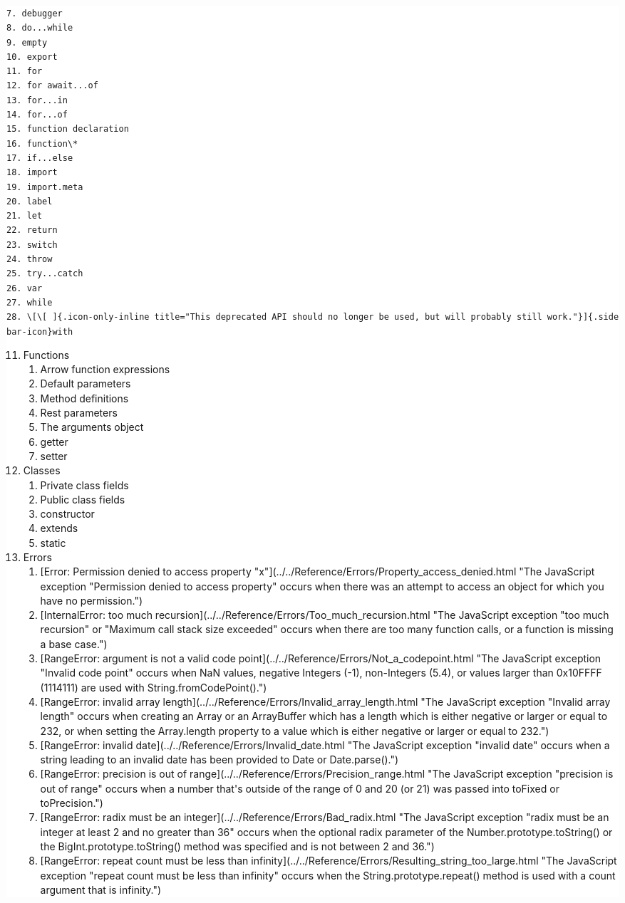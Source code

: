     7. debugger
    8. do...while
    9. empty
    10. export
    11. for
    12. for await...of
    13. for...in
    14. for...of
    15. function declaration
    16. function\*
    17. if...else
    18. import
    19. import.meta
    20. label
    21. let
    22. return
    23. switch
    24. throw
    25. try...catch
    26. var
    27. while
    28. \[\[ ]{.icon-only-inline title="This deprecated API should no longer be used, but will probably still work."}]{.sidebar-icon}with
11. Functions
    1. Arrow function expressions
    2. Default parameters
    3. Method definitions
    4. Rest parameters
    5. The arguments object
    6. getter
    7. setter
12. Classes
    1. Private class fields
    2. Public class fields
    3. constructor
    4. extends
    5. static
13. Errors
    1. \[Error: Permission denied to access property "x"]\(../../Reference/Errors/Property\_access\_denied.html "The JavaScript exception "Permission denied to access property" occurs when there was an attempt to access an object for which you have no permission.")
    2. \[InternalError: too much recursion]\(../../Reference/Errors/Too\_much\_recursion.html "The JavaScript exception "too much recursion" or "Maximum call stack size exceeded" occurs when there are too many function calls, or a function is missing a base case.")
    3. \[RangeError: argument is not a valid code point]\(../../Reference/Errors/Not\_a\_codepoint.html "The JavaScript exception "Invalid code point" occurs when NaN values, negative Integers (-1), non-Integers (5.4), or values larger than 0x10FFFF (1114111) are used with String.fromCodePoint().")
    4. \[RangeError: invalid array length]\(../../Reference/Errors/Invalid\_array\_length.html "The JavaScript exception "Invalid array length" occurs when creating an Array or an ArrayBuffer which has a length which is either negative or larger or equal to 232, or when setting the Array.length property to a value which is either negative or larger or equal to 232.")
    5. \[RangeError: invalid date]\(../../Reference/Errors/Invalid\_date.html "The JavaScript exception "invalid date" occurs when a string leading to an invalid date has been provided to Date or Date.parse().")
    6. \[RangeError: precision is out of range]\(../../Reference/Errors/Precision\_range.html "The JavaScript exception "precision is out of range" occurs when a number that's outside of the range of 0 and 20 (or 21) was passed into toFixed or toPrecision.")
    7. \[RangeError: radix must be an integer]\(../../Reference/Errors/Bad\_radix.html "The JavaScript exception "radix must be an integer at least 2 and no greater than 36" occurs when the optional radix parameter of the Number.prototype.toString() or the BigInt.prototype.toString() method was specified and is not between 2 and 36.")
    8. \[RangeError: repeat count must be less than infinity]\(../../Reference/Errors/Resulting\_string\_too\_large.html "The JavaScript exception "repeat count must be less than infinity" occurs when the String.prototype.repeat() method is used with a count argument that is infinity.")
